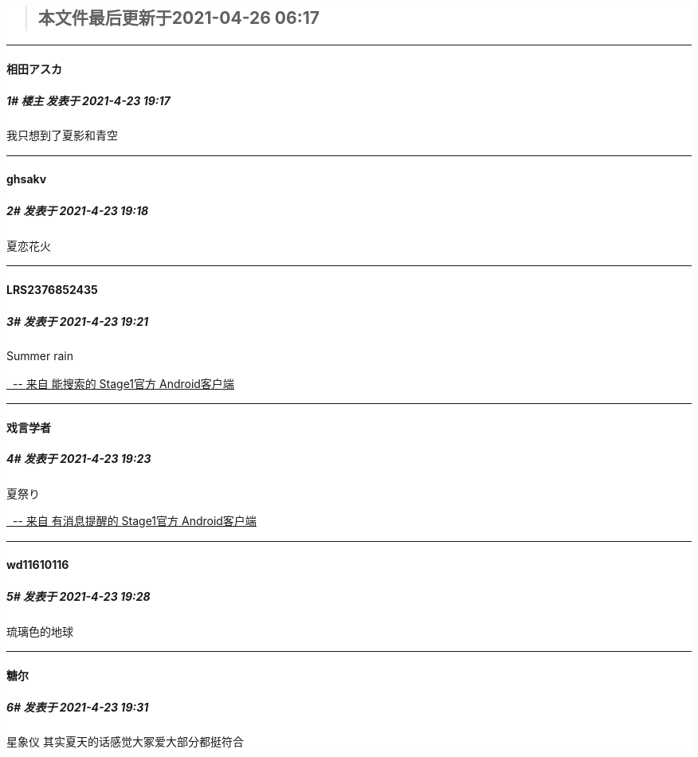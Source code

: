 > ## **本文件最后更新于2021-04-26 06:17** 



*****

####  相田アスカ  
##### 1#       楼主       发表于 2021-4-23 19:17


我只想到了夏影和青空


*****

####  ghsakv  
##### 2#       发表于 2021-4-23 19:18


夏恋花火


*****

####  LRS2376852435  
##### 3#       发表于 2021-4-23 19:21


Summer rain

[  -- 来自 能搜索的 Stage1官方 Android客户端](https://www.coolapk.com/apk/140634)


*****

####  戏言学者  
##### 4#       发表于 2021-4-23 19:23


夏祭り

[  -- 来自 有消息提醒的 Stage1官方 Android客户端](https://www.coolapk.com/apk/140634)


*****

####  wd11610116  
##### 5#       发表于 2021-4-23 19:28


琉璃色的地球


*****

####  糖尔  
##### 6#       发表于 2021-4-23 19:31


星象仪
其实夏天的话感觉大冢爱大部分都挺符合
